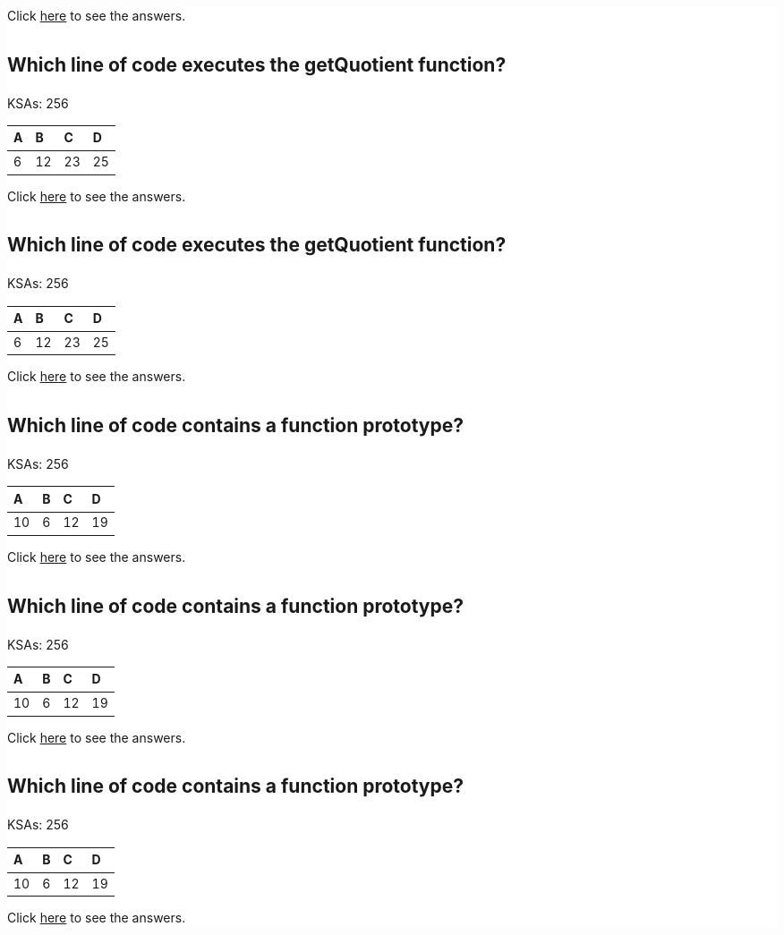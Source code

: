 Click [here](questions/Basic_Dev/c-group_1/c-functions_1/README.md) to see the answers.

## Which line of code executes the getQuotient function?

KSAs: 256

| A | B | C | D |
| :--- | :--- | :--- | :--- |
| 6 | 12 | 23 | 25 |

Click [here](questions/Basic_Dev/c-group_1/c-functions_1/README.md) to see the answers.

## Which line of code executes the getQuotient function?

KSAs: 256

| A | B | C | D |
| :--- | :--- | :--- | :--- |
| 6 | 12 | 23 | 25 |

Click [here](questions/Basic_Dev/c-group_1/c-functions_1/README.md) to see the answers.

## Which line of code contains a function prototype?

KSAs: 256

| A | B | C | D |
| :--- | :--- | :--- | :--- |
| 10 | 6 | 12 | 19 |

Click [here](questions/Basic_Dev/c-group_1/c-functions_2/README.md) to see the answers.

## Which line of code contains a function prototype?

KSAs: 256

| A | B | C | D |
| :--- | :--- | :--- | :--- |
| 10 | 6 | 12 | 19 |

Click [here](questions/Basic_Dev/c-group_1/c-functions_2/README.md) to see the answers.

## Which line of code contains a function prototype?

KSAs: 256

| A | B | C | D |
| :--- | :--- | :--- | :--- |
| 10 | 6 | 12 | 19 |

Click [here](questions/Basic_Dev/c-group_1/c-functions_2/README.md) to see the answers.
